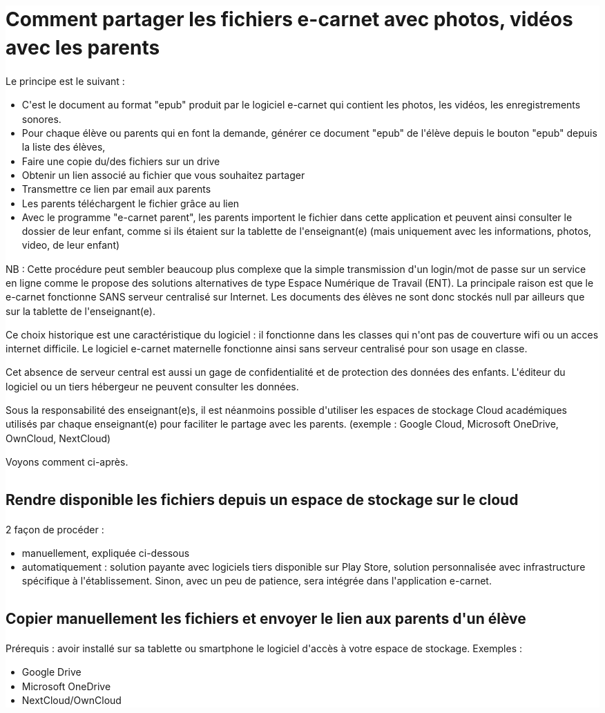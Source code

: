 # Comment partager les fichiers e-carnet avec photos, vidéos avec les parents

Le principe est le suivant : 

- C'est le document au format "epub" produit par le logiciel e-carnet qui contient les photos, les vidéos, les enregistrements sonores.
- Pour chaque élève ou parents qui en font la demande, générer ce document "epub" de l'élève depuis le bouton "epub" depuis la liste des élèves,
- Faire une copie du/des fichiers sur un drive
- Obtenir un lien associé au fichier que vous souhaitez partager
- Transmettre ce lien par email aux parents
- Les parents téléchargent le fichier grâce au lien
- Avec le programme "e-carnet parent", les parents importent le fichier dans cette application et peuvent ainsi consulter le dossier de leur enfant, comme si ils étaient sur la tablette de l'enseignant(e) (mais uniquement avec les informations, photos, video, de leur enfant)


NB : Cette procédure peut sembler beaucoup plus complexe que la simple transmission d'un login/mot de passe sur un service en ligne comme le propose des solutions alternatives de type Espace Numérique de Travail (ENT). La principale raison est que le e-carnet fonctionne SANS serveur centralisé sur Internet. Les documents des élèves ne sont donc stockés null par ailleurs que sur la tablette de l'enseignant(e).

Ce choix historique est une caractéristique du logiciel : il fonctionne dans les classes qui n'ont pas de couverture wifi ou un acces internet difficile. Le logiciel e-carnet maternelle fonctionne ainsi sans serveur centralisé pour son usage en classe.

Cet absence de serveur central est aussi un gage de confidentialité et de protection des données des enfants. L'éditeur du logiciel ou un tiers hébergeur ne peuvent consulter les données.

Sous la responsabilité des enseignant(e)s, il est néanmoins possible d'utiliser les espaces de stockage Cloud académiques utilisés par chaque enseignant(e) pour faciliter le partage avec les parents. (exemple : Google Cloud, Microsoft OneDrive, OwnCloud, NextCloud)

Voyons comment ci-après.

## Rendre disponible les fichiers depuis un espace de stockage sur le cloud

2 façon de procéder : 

- manuellement, expliquée ci-dessous
- automatiquement : solution payante avec logiciels tiers disponible sur Play Store, solution personnalisée avec infrastructure spécifique à l'établissement. Sinon, avec un peu de patience, sera intégrée dans l'application e-carnet.

## Copier manuellement les fichiers et envoyer le lien aux parents d'un élève

Prérequis : avoir installé sur sa tablette ou smartphone le logiciel d'accès à votre espace de stockage. Exemples : 

- Google Drive
- Microsoft OneDrive
- NextCloud/OwnCloud

